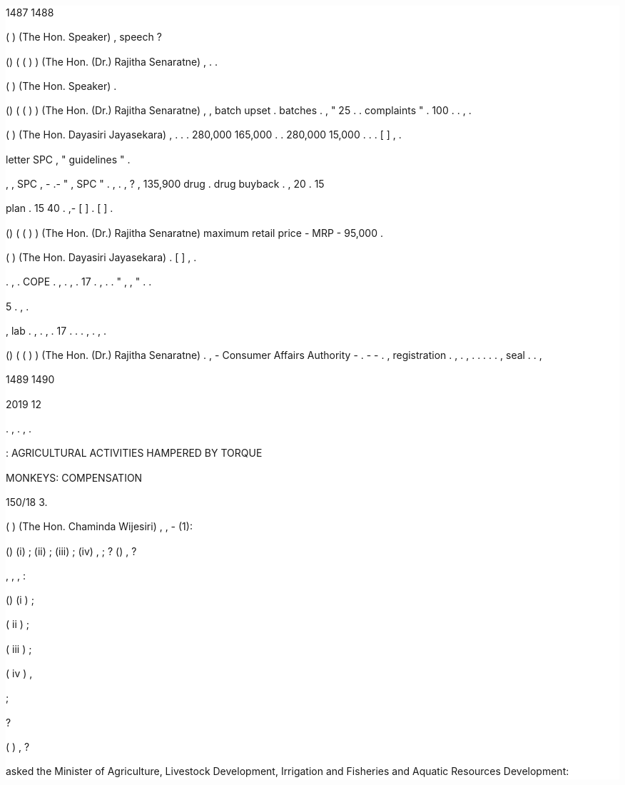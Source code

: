 1487 1488

( ) (The Hon. Speaker) , speech ?

() ( ( ) ) (The Hon. (Dr.) Rajitha Senaratne) , . .

( ) (The Hon. Speaker) .

() ( ( ) ) (The Hon. (Dr.) Rajitha Senaratne) , , batch upset . batches . , " 25 . . complaints " . 100 . . , .

( ) (The Hon. Dayasiri Jayasekara) , . . . 280,000 165,000 . . 280,000 15,000 . . . [ ] , .

letter SPC , " guidelines " .

, , SPC , - .- " , SPC " . , . , ? , 135,900 drug . drug buyback . , 20 . 15

plan . 15 40 . ,- [ ] . [ ] .

() ( ( ) ) (The Hon. (Dr.) Rajitha Senaratne) maximum retail price - MRP - 95,000 .

( ) (The Hon. Dayasiri Jayasekara) . [ ] , .

. , . COPE . , . , . 17 . , . . " , , " . .

5 . , .

, lab . , . , . 17 . . . , . , .

() ( ( ) ) (The Hon. (Dr.) Rajitha Senaratne) . , - Consumer Affairs Authority - . - - . , registration . , . , . . . . . , seal . . ,

1489 1490

2019 12

. , . , .

: AGRICULTURAL ACTIVITIES HAMPERED BY TORQUE

MONKEYS: COMPENSATION

150/18 3.

( ) (The Hon. Chaminda Wijesiri) , , - (1):

() (i) ; (ii) ; (iii) ; (iv) , ; ? () , ?

, , , :

() (i ) ;

( ii ) ;

( iii ) ;

( iv ) ,

;

?

( ) , ?

asked the Minister of Agriculture, Livestock Development, Irrigation and Fisheries and Aquatic Resources Development:
